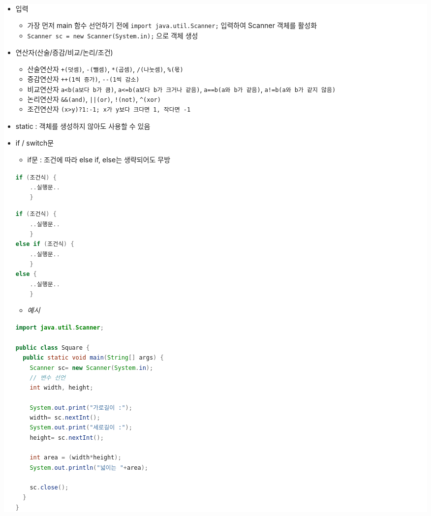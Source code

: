   

- 입력
  - 가장 먼저 main 함수 선언하기 전에 ```import java.util.Scanner;``` 입력하여 Scanner 객체를 활성화
  - ```Scanner sc = new Scanner(System.in);``` 으로 객체 생성
- 연산자(산술/증감/비교/논리/조건)
  - 산술연산자 ```+(덧셈)```, ```-(뺄셈)```, ```*(곱셈)```, ```/(나눗셈)```, ```%(몫)```
  - 증감연산자 ```++(1씩 증가)```, ```--(1씩 감소)```
  - 비교연산자 ```a<b(a보다 b가 큼)```, ```a<=b(a보다 b가 크거나 같음)```, ```a==b(a와 b가 같음)```, ```a!=b(a와 b가 같지 않음)```
  - 논리연산자 ```&&(and)```, ```||(or)```, ```!(not)```, ```^(xor)```
  - 조건연산자 ```(x>y)?1:-1; x가 y보다 크다면 1, 작다면 -1```
- static : 객체를 생성하지 않아도 사용할 수 있음
- if / switch문
  - if문 : 조건에 따라 else if, else는 생략되어도 무방
  ```java
  if (조건식) {
      ..실행문..
      }
  ```
  ```java
  if (조건식) {
      ..실행문..
      }
  else if (조건식) {
      ..실행문..
      }
  else {
      ..실행문..
      }
  ```
  - *예시*

  ```java
  import java.util.Scanner;

  public class Square {
    public static void main(String[] args) {
      Scanner sc= new Scanner(System.in);
      // 변수 선언
      int width, height;

      System.out.print("가로길이 :");
      width= sc.nextInt();
      System.out.print("세로길이 :");
      height= sc.nextInt();

      int area = (width*height);
      System.out.println("넓이는 "+area);

      sc.close();
    }
  }
  ```
